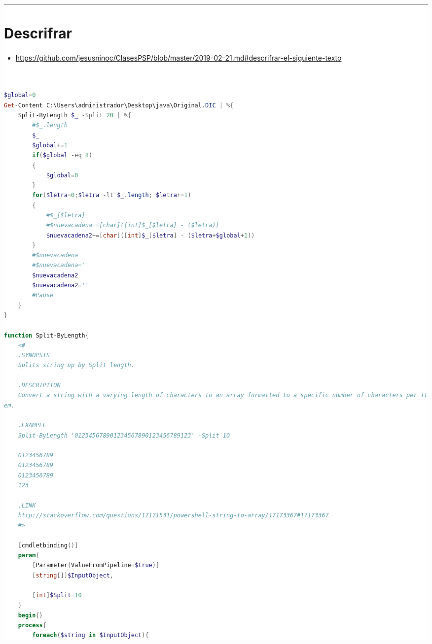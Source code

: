 ----------------------

# Descrifrar
* https://github.com/jesusninoc/ClasesPSP/blob/master/2019-02-21.md#descrifrar-el-siguiente-texto

```PowerShell


$global=0
Get-Content C:\Users\administrador\Desktop\java\Original.DIC | %{
    Split-ByLength $_ -Split 20 | %{
        #$_.length
        $_
        $global+=1
        if($global -eq 8)
        {
            $global=0
        }
        for($letra=0;$letra -lt $_.length; $letra+=1)
        {
            #$_[$letra]
            #$nuevacadena+=[char]([int]$_[$letra] - ($letra))
            $nuevacadena2+=[char]([int]$_[$letra] - ($letra+$global+1))
        }
        #$nuevacadena
        #$nuevacadena=''
        $nuevacadena2
        $nuevacadena2=''
        #Pause
    }
}

function Split-ByLength{
    <#
    .SYNOPSIS
    Splits string up by Split length.

    .DESCRIPTION
    Convert a string with a varying length of characters to an array formatted to a specific number of characters per item.

    .EXAMPLE
    Split-ByLength '012345678901234567890123456789123' -Split 10

    0123456789
    0123456789
    0123456789
    123

    .LINK
    http://stackoverflow.com/questions/17171531/powershell-string-to-array/17173367#17173367
    #>

    [cmdletbinding()]
    param(
        [Parameter(ValueFromPipeline=$true)]
        [string[]]$InputObject,

        [int]$Split=10
    )
    begin{}
    process{
        foreach($string in $InputObject){
```